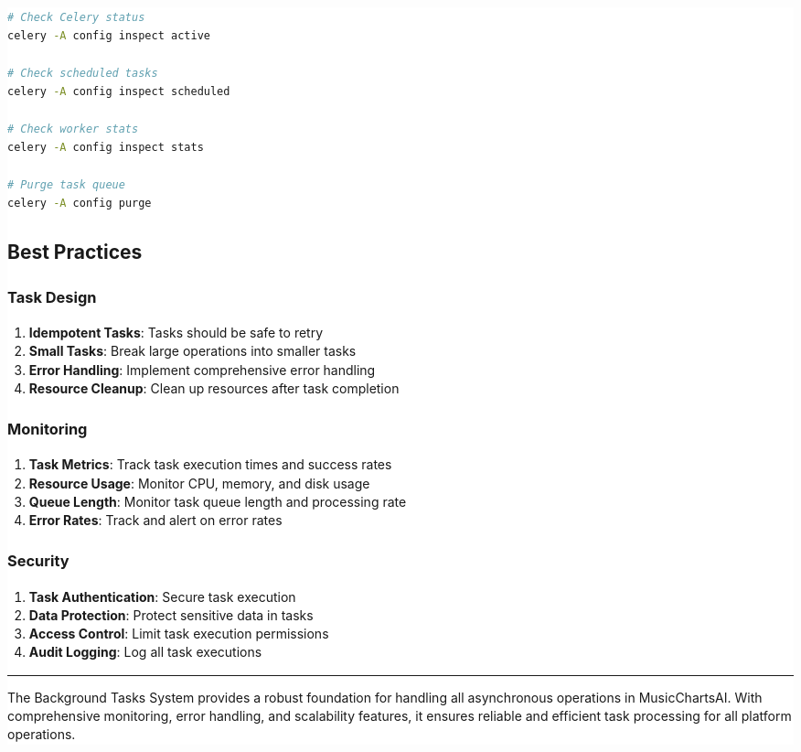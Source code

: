 ```bash
# Check Celery status
celery -A config inspect active

# Check scheduled tasks
celery -A config inspect scheduled

# Check worker stats
celery -A config inspect stats

# Purge task queue
celery -A config purge
```

## Best Practices

### Task Design

1. **Idempotent Tasks**: Tasks should be safe to retry
2. **Small Tasks**: Break large operations into smaller tasks
3. **Error Handling**: Implement comprehensive error handling
4. **Resource Cleanup**: Clean up resources after task completion

### Monitoring

1. **Task Metrics**: Track task execution times and success rates
2. **Resource Usage**: Monitor CPU, memory, and disk usage
3. **Queue Length**: Monitor task queue length and processing rate
4. **Error Rates**: Track and alert on error rates

### Security

1. **Task Authentication**: Secure task execution
2. **Data Protection**: Protect sensitive data in tasks
3. **Access Control**: Limit task execution permissions
4. **Audit Logging**: Log all task executions

---

The Background Tasks System provides a robust foundation for handling all asynchronous operations in MusicChartsAI. With comprehensive monitoring, error handling, and scalability features, it ensures reliable and efficient task processing for all platform operations.
